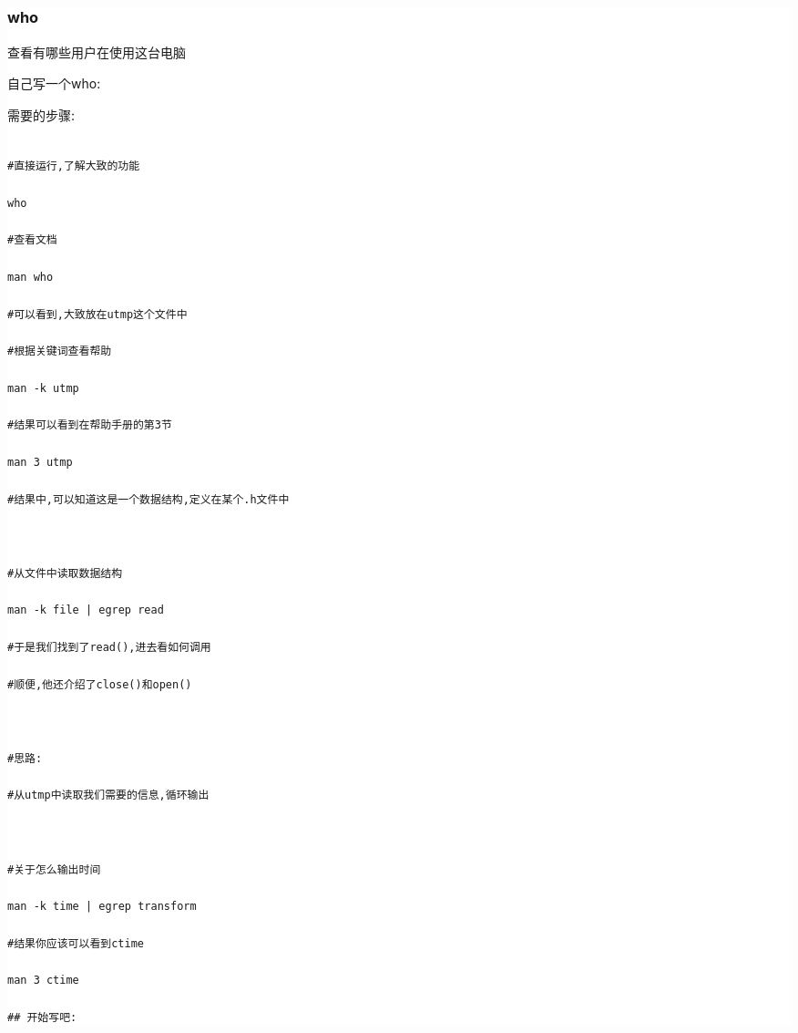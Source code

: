 ### who

查看有哪些用户在使用这台电脑



自己写一个who:

需要的步骤:

```shell

#直接运行,了解大致的功能

who

#查看文档

man who

#可以看到,大致放在utmp这个文件中

#根据关键词查看帮助

man -k utmp

#结果可以看到在帮助手册的第3节

man 3 utmp

#结果中,可以知道这是一个数据结构,定义在某个.h文件中



#从文件中读取数据结构

man -k file | egrep read

#于是我们找到了read(),进去看如何调用

#顺便,他还介绍了close()和open()



#思路:

#从utmp中读取我们需要的信息,循环输出



#关于怎么输出时间

man -k time | egrep transform

#结果你应该可以看到ctime

man 3 ctime

## 开始写吧:

```
